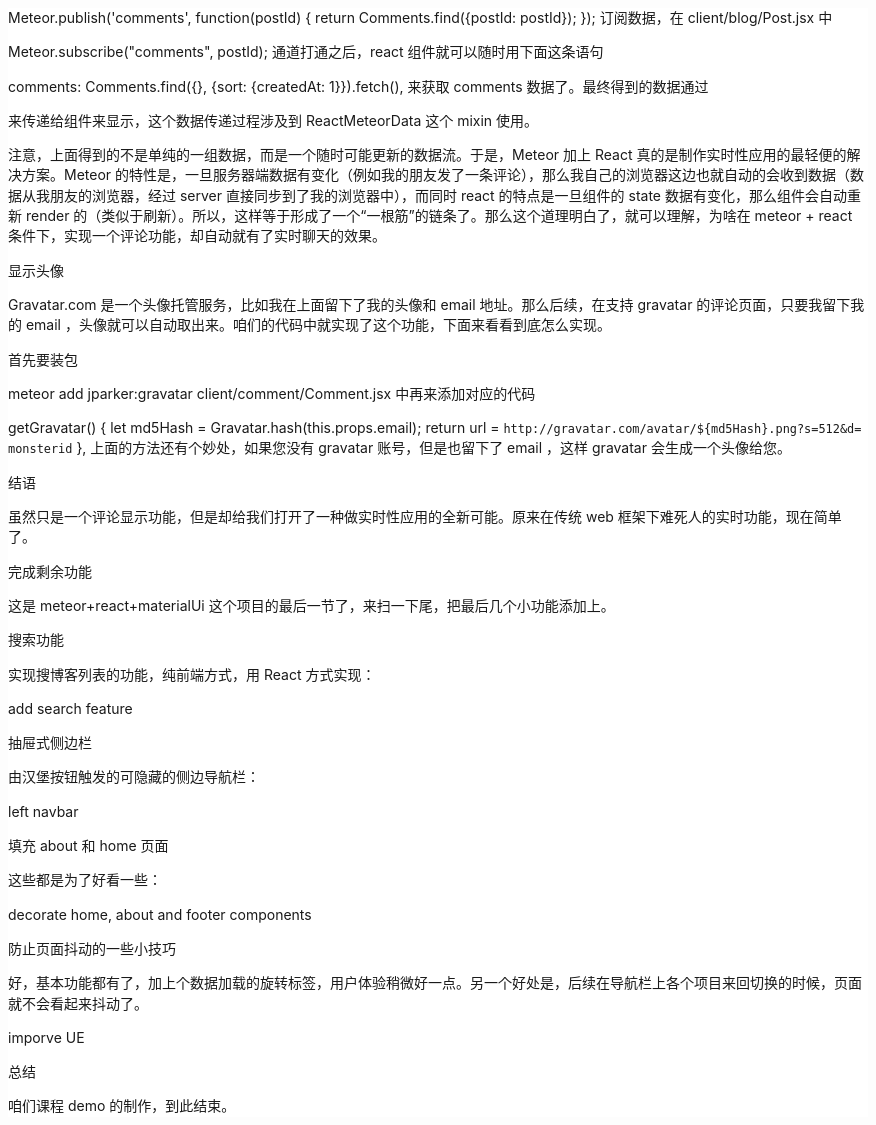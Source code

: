 Meteor.publish('comments', function(postId) {
  return Comments.find({postId: postId});
});
订阅数据，在 client/blog/Post.jsx 中

Meteor.subscribe("comments", postId);
通道打通之后，react 组件就可以随时用下面这条语句

comments: Comments.find({}, {sort: {createdAt: 1}}).fetch(),
来获取 comments 数据了。最终得到的数据通过

<CommentBox comments={this.data.comments} postId={postId} />
来传递给组件来显示，这个数据传递过程涉及到 ReactMeteorData 这个 mixin 使用。

注意，上面得到的不是单纯的一组数据，而是一个随时可能更新的数据流。于是，Meteor 加上 React 真的是制作实时性应用的最轻便的解决方案。Meteor 的特性是，一旦服务器端数据有变化（例如我的朋友发了一条评论），那么我自己的浏览器这边也就自动的会收到数据（数据从我朋友的浏览器，经过 server 直接同步到了我的浏览器中），而同时 react 的特点是一旦组件的 state 数据有变化，那么组件会自动重新 render 的（类似于刷新）。所以，这样等于形成了一个“一根筋”的链条了。那么这个道理明白了，就可以理解，为啥在 meteor + react 条件下，实现一个评论功能，却自动就有了实时聊天的效果。

显示头像

Gravatar.com 是一个头像托管服务，比如我在上面留下了我的头像和 email 地址。那么后续，在支持 gravatar 的评论页面，只要我留下我的 email ，头像就可以自动取出来。咱们的代码中就实现了这个功能，下面来看看到底怎么实现。

首先要装包

meteor add jparker:gravatar
client/comment/Comment.jsx 中再来添加对应的代码

getGravatar() {
  let md5Hash = Gravatar.hash(this.props.email);
  return url = `http://gravatar.com/avatar/${md5Hash}.png?s=512&d=monsterid`
},
上面的方法还有个妙处，如果您没有 gravatar 账号，但是也留下了 email ，这样 gravatar 会生成一个头像给您。

结语

虽然只是一个评论显示功能，但是却给我们打开了一种做实时性应用的全新可能。原来在传统 web 框架下难死人的实时功能，现在简单了。

完成剩余功能

这是 meteor+react+materialUi 这个项目的最后一节了，来扫一下尾，把最后几个小功能添加上。

搜索功能

实现搜博客列表的功能，纯前端方式，用 React 方式实现：

add search feature

抽屉式侧边栏

由汉堡按钮触发的可隐藏的侧边导航栏：

left navbar

填充 about 和 home 页面

这些都是为了好看一些：

decorate home, about and footer components

防止页面抖动的一些小技巧

好，基本功能都有了，加上个数据加载的旋转标签，用户体验稍微好一点。另一个好处是，后续在导航栏上各个项目来回切换的时候，页面就不会看起来抖动了。

imporve UE

总结

咱们课程 demo 的制作，到此结束。


